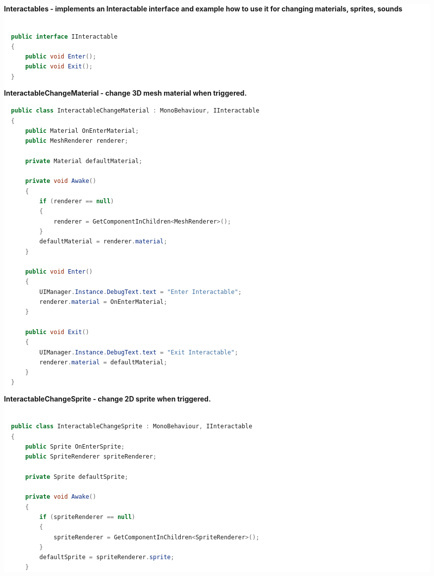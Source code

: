 <summary><b>Interactables - implements an Interactable interface and example how to use it for changing materials, sprites, sounds</b></summary>

  ```csharp

    public interface IInteractable
    {
        public void Enter();
        public void Exit();
    }

 ```
<summary><b>InteractableChangeMaterial - change 3D mesh material when triggered.</b></summary>

  ```csharp
    public class InteractableChangeMaterial : MonoBehaviour, IInteractable
    {
        public Material OnEnterMaterial;
        public MeshRenderer renderer;

        private Material defaultMaterial;

        private void Awake()
        {
            if (renderer == null)
            {
                renderer = GetComponentInChildren<MeshRenderer>();
            }
            defaultMaterial = renderer.material;
        }

        public void Enter()
        {
            UIManager.Instance.DebugText.text = "Enter Interactable";
            renderer.material = OnEnterMaterial;
        }

        public void Exit()
        {
            UIManager.Instance.DebugText.text = "Exit Interactable";
            renderer.material = defaultMaterial;
        }
    }


 ```
<summary><b>InteractableChangeSprite - change 2D sprite when triggered.</b></summary>

  ```csharp

    public class InteractableChangeSprite : MonoBehaviour, IInteractable
    {
        public Sprite OnEnterSprite;
        public SpriteRenderer spriteRenderer;

        private Sprite defaultSprite;

        private void Awake()
        {
            if (spriteRenderer == null)
            {
                spriteRenderer = GetComponentInChildren<SpriteRenderer>();
            }
            defaultSprite = spriteRenderer.sprite;
        }

  ```